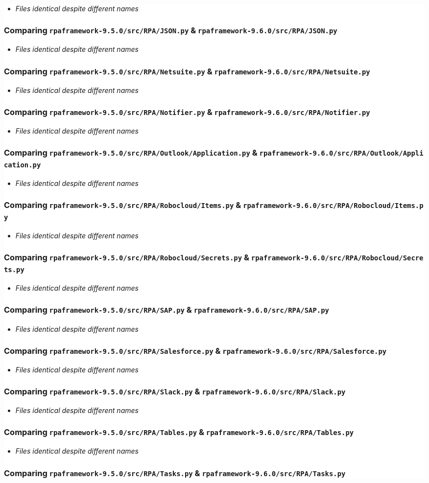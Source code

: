  * *Files identical despite different names*

### Comparing `rpaframework-9.5.0/src/RPA/JSON.py` & `rpaframework-9.6.0/src/RPA/JSON.py`

 * *Files identical despite different names*

### Comparing `rpaframework-9.5.0/src/RPA/Netsuite.py` & `rpaframework-9.6.0/src/RPA/Netsuite.py`

 * *Files identical despite different names*

### Comparing `rpaframework-9.5.0/src/RPA/Notifier.py` & `rpaframework-9.6.0/src/RPA/Notifier.py`

 * *Files identical despite different names*

### Comparing `rpaframework-9.5.0/src/RPA/Outlook/Application.py` & `rpaframework-9.6.0/src/RPA/Outlook/Application.py`

 * *Files identical despite different names*

### Comparing `rpaframework-9.5.0/src/RPA/Robocloud/Items.py` & `rpaframework-9.6.0/src/RPA/Robocloud/Items.py`

 * *Files identical despite different names*

### Comparing `rpaframework-9.5.0/src/RPA/Robocloud/Secrets.py` & `rpaframework-9.6.0/src/RPA/Robocloud/Secrets.py`

 * *Files identical despite different names*

### Comparing `rpaframework-9.5.0/src/RPA/SAP.py` & `rpaframework-9.6.0/src/RPA/SAP.py`

 * *Files identical despite different names*

### Comparing `rpaframework-9.5.0/src/RPA/Salesforce.py` & `rpaframework-9.6.0/src/RPA/Salesforce.py`

 * *Files identical despite different names*

### Comparing `rpaframework-9.5.0/src/RPA/Slack.py` & `rpaframework-9.6.0/src/RPA/Slack.py`

 * *Files identical despite different names*

### Comparing `rpaframework-9.5.0/src/RPA/Tables.py` & `rpaframework-9.6.0/src/RPA/Tables.py`

 * *Files identical despite different names*

### Comparing `rpaframework-9.5.0/src/RPA/Tasks.py` & `rpaframework-9.6.0/src/RPA/Tasks.py`
